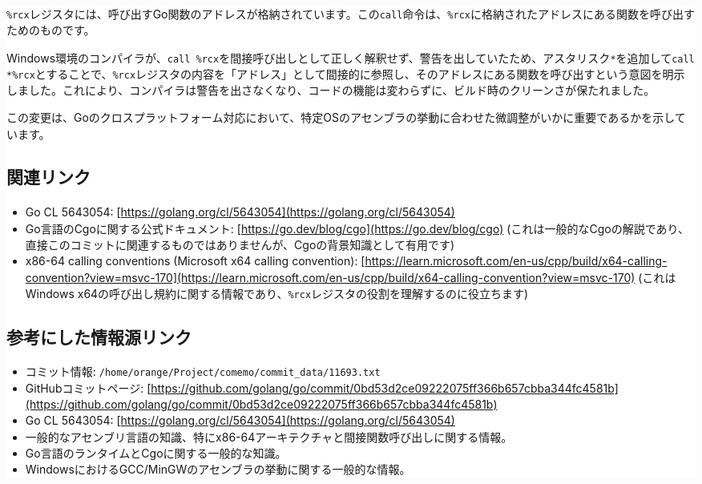 `%rcx`レジスタには、呼び出すGo関数のアドレスが格納されています。この`call`命令は、`%rcx`に格納されたアドレスにある関数を呼び出すためのものです。

Windows環境のコンパイラが、`call %rcx`を間接呼び出しとして正しく解釈せず、警告を出していたため、アスタリスク`*`を追加して`call *%rcx`とすることで、`%rcx`レジスタの内容を「アドレス」として間接的に参照し、そのアドレスにある関数を呼び出すという意図を明示しました。これにより、コンパイラは警告を出さなくなり、コードの機能は変わらずに、ビルド時のクリーンさが保たれました。

この変更は、Goのクロスプラットフォーム対応において、特定OSのアセンブラの挙動に合わせた微調整がいかに重要であるかを示しています。

## 関連リンク

*   Go CL 5643054: [https://golang.org/cl/5643054](https://golang.org/cl/5643054)
*   Go言語のCgoに関する公式ドキュメント: [https://go.dev/blog/cgo](https://go.dev/blog/cgo) (これは一般的なCgoの解説であり、直接このコミットに関連するものではありませんが、Cgoの背景知識として有用です)
*   x86-64 calling conventions (Microsoft x64 calling convention): [https://learn.microsoft.com/en-us/cpp/build/x64-calling-convention?view=msvc-170](https://learn.microsoft.com/en-us/cpp/build/x64-calling-convention?view=msvc-170) (これはWindows x64の呼び出し規約に関する情報であり、`%rcx`レジスタの役割を理解するのに役立ちます)

## 参考にした情報源リンク

*   コミット情報: `/home/orange/Project/comemo/commit_data/11693.txt`
*   GitHubコミットページ: [https://github.com/golang/go/commit/0bd53d2ce09222075ff366b657cbba344fc4581b](https://github.com/golang/go/commit/0bd53d2ce09222075ff366b657cbba344fc4581b)
*   Go CL 5643054: [https://golang.org/cl/5643054](https://golang.org/cl/5643054)
*   一般的なアセンブリ言語の知識、特にx86-64アーキテクチャと間接関数呼び出しに関する情報。
*   Go言語のランタイムとCgoに関する一般的な知識。
*   WindowsにおけるGCC/MinGWのアセンブラの挙動に関する一般的な情報。

